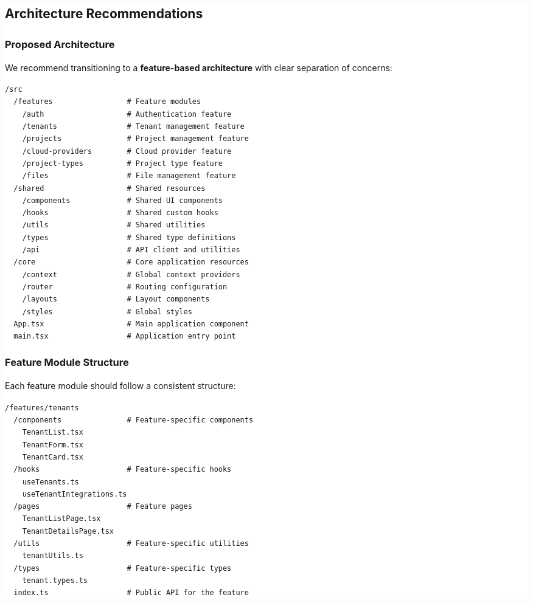 ## Architecture Recommendations

### Proposed Architecture

We recommend transitioning to a **feature-based architecture** with clear separation of concerns:

```
/src
  /features                 # Feature modules
    /auth                   # Authentication feature
    /tenants                # Tenant management feature
    /projects               # Project management feature
    /cloud-providers        # Cloud provider feature
    /project-types          # Project type feature
    /files                  # File management feature
  /shared                   # Shared resources
    /components             # Shared UI components
    /hooks                  # Shared custom hooks
    /utils                  # Shared utilities
    /types                  # Shared type definitions
    /api                    # API client and utilities
  /core                     # Core application resources
    /context                # Global context providers
    /router                 # Routing configuration
    /layouts                # Layout components
    /styles                 # Global styles
  App.tsx                   # Main application component
  main.tsx                  # Application entry point
```

### Feature Module Structure

Each feature module should follow a consistent structure:

```
/features/tenants
  /components               # Feature-specific components
    TenantList.tsx
    TenantForm.tsx
    TenantCard.tsx
  /hooks                    # Feature-specific hooks
    useTenants.ts
    useTenantIntegrations.ts
  /pages                    # Feature pages
    TenantListPage.tsx
    TenantDetailsPage.tsx
  /utils                    # Feature-specific utilities
    tenantUtils.ts
  /types                    # Feature-specific types
    tenant.types.ts
  index.ts                  # Public API for the feature
```
